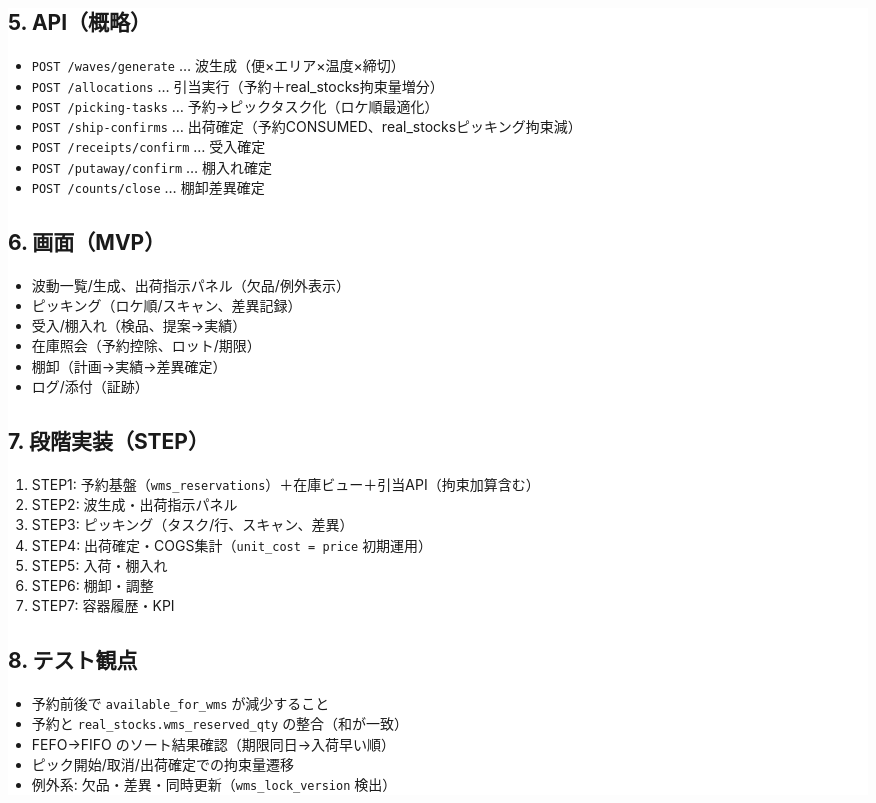 ## 5. API（概略）

* `POST /waves/generate` … 波生成（便×エリア×温度×締切）
* `POST /allocations` … 引当実行（予約＋real_stocks拘束量増分）
* `POST /picking-tasks` … 予約→ピックタスク化（ロケ順最適化）
* `POST /ship-confirms` … 出荷確定（予約CONSUMED、real_stocksピッキング拘束減）
* `POST /receipts/confirm` … 受入確定
* `POST /putaway/confirm` … 棚入れ確定
* `POST /counts/close` … 棚卸差異確定

## 6. 画面（MVP）

* 波動一覧/生成、出荷指示パネル（欠品/例外表示）
* ピッキング（ロケ順/スキャン、差異記録）
* 受入/棚入れ（検品、提案→実績）
* 在庫照会（予約控除、ロット/期限）
* 棚卸（計画→実績→差異確定）
* ログ/添付（証跡）

## 7. 段階実装（STEP）

1. STEP1: 予約基盤（`wms_reservations`）＋在庫ビュー＋引当API（拘束加算含む）
2. STEP2: 波生成・出荷指示パネル
3. STEP3: ピッキング（タスク/行、スキャン、差異）
4. STEP4: 出荷確定・COGS集計（`unit_cost = price` 初期運用）
5. STEP5: 入荷・棚入れ
6. STEP6: 棚卸・調整
7. STEP7: 容器履歴・KPI

## 8. テスト観点

* 予約前後で `available_for_wms` が減少すること
* 予約と `real_stocks.wms_reserved_qty` の整合（和が一致）
* FEFO→FIFO のソート結果確認（期限同日→入荷早い順）
* ピック開始/取消/出荷確定での拘束量遷移
* 例外系: 欠品・差異・同時更新（`wms_lock_version` 検出）

